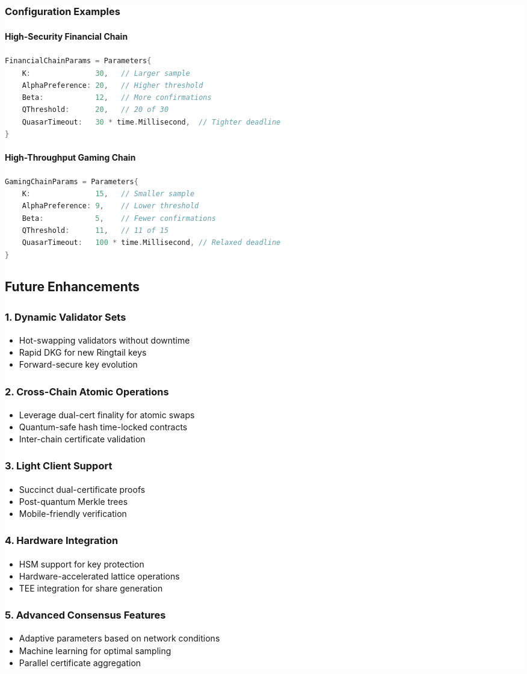 ### Configuration Examples

#### High-Security Financial Chain
```go
FinancialChainParams = Parameters{
    K:               30,   // Larger sample
    AlphaPreference: 20,   // Higher threshold  
    Beta:            12,   // More confirmations
    QThreshold:      20,   // 20 of 30
    QuasarTimeout:   30 * time.Millisecond,  // Tighter deadline
}
```

#### High-Throughput Gaming Chain
```go
GamingChainParams = Parameters{
    K:               15,   // Smaller sample
    AlphaPreference: 9,    // Lower threshold
    Beta:            5,    // Fewer confirmations
    QThreshold:      11,   // 11 of 15
    QuasarTimeout:   100 * time.Millisecond, // Relaxed deadline
}
```

## Future Enhancements

### 1. Dynamic Validator Sets
- Hot-swapping validators without downtime
- Rapid DKG for new Ringtail keys
- Forward-secure key evolution

### 2. Cross-Chain Atomic Operations
- Leverage dual-cert finality for atomic swaps
- Quantum-safe hash time-locked contracts
- Inter-chain certificate validation

### 3. Light Client Support
- Succinct dual-certificate proofs
- Post-quantum Merkle trees
- Mobile-friendly verification

### 4. Hardware Integration
- HSM support for key protection
- Hardware-accelerated lattice operations
- TEE integration for share generation

### 5. Advanced Consensus Features
- Adaptive parameters based on network conditions
- Machine learning for optimal sampling
- Parallel certificate aggregation
